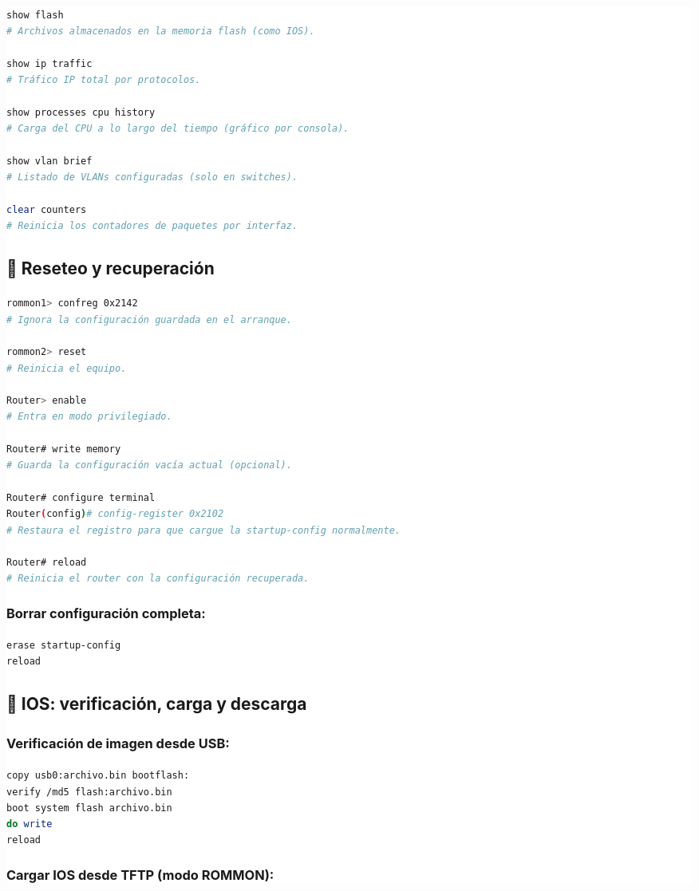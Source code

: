 ```bash
show flash
# Archivos almacenados en la memoria flash (como IOS).

show ip traffic
# Tráfico IP total por protocolos.

show processes cpu history
# Carga del CPU a lo largo del tiempo (gráfico por consola).

show vlan brief
# Listado de VLANs configuradas (solo en switches).

clear counters
# Reinicia los contadores de paquetes por interfaz.
```

##  🔁 Reseteo y recuperación

```bash
rommon1> confreg 0x2142
# Ignora la configuración guardada en el arranque.

rommon2> reset
# Reinicia el equipo.

Router> enable
# Entra en modo privilegiado.

Router# write memory
# Guarda la configuración vacía actual (opcional).

Router# configure terminal
Router(config)# config-register 0x2102
# Restaura el registro para que cargue la startup-config normalmente.

Router# reload
# Reinicia el router con la configuración recuperada.
```
### Borrar configuración completa:

```bash
erase startup-config
reload
```
## 💾 IOS: verificación, carga y descarga
### Verificación de imagen desde USB:

```bash
copy usb0:archivo.bin bootflash:
verify /md5 flash:archivo.bin
boot system flash archivo.bin
do write
reload
```
### Cargar IOS desde TFTP (modo ROMMON):
